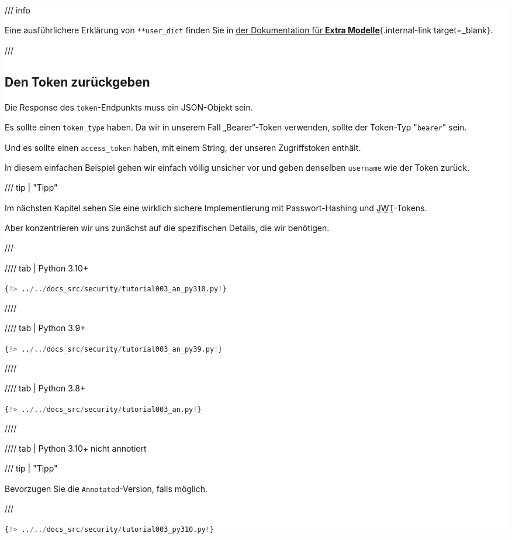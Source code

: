 /// info

Eine ausführlichere Erklärung von `**user_dict` finden Sie in [der Dokumentation für **Extra Modelle**](../extra-models.md#uber-user_indict){.internal-link target=_blank}.

///

## Den Token zurückgeben

Die Response des `token`-Endpunkts muss ein JSON-Objekt sein.

Es sollte einen `token_type` haben. Da wir in unserem Fall „Bearer“-Token verwenden, sollte der Token-Typ "`bearer`" sein.

Und es sollte einen `access_token` haben, mit einem String, der unseren Zugriffstoken enthält.

In diesem einfachen Beispiel gehen wir einfach völlig unsicher vor und geben denselben `username` wie der Token zurück.

/// tip | "Tipp"

Im nächsten Kapitel sehen Sie eine wirklich sichere Implementierung mit Passwort-Hashing und <abbr title="JSON Web Tokens">JWT</abbr>-Tokens.

Aber konzentrieren wir uns zunächst auf die spezifischen Details, die wir benötigen.

///

//// tab | Python 3.10+

```Python hl_lines="87"
{!> ../../docs_src/security/tutorial003_an_py310.py!}
```

////

//// tab | Python 3.9+

```Python hl_lines="87"
{!> ../../docs_src/security/tutorial003_an_py39.py!}
```

////

//// tab | Python 3.8+

```Python hl_lines="88"
{!> ../../docs_src/security/tutorial003_an.py!}
```

////

//// tab | Python 3.10+ nicht annotiert

/// tip | "Tipp"

Bevorzugen Sie die `Annotated`-Version, falls möglich.

///

```Python hl_lines="83"
{!> ../../docs_src/security/tutorial003_py310.py!}
```
